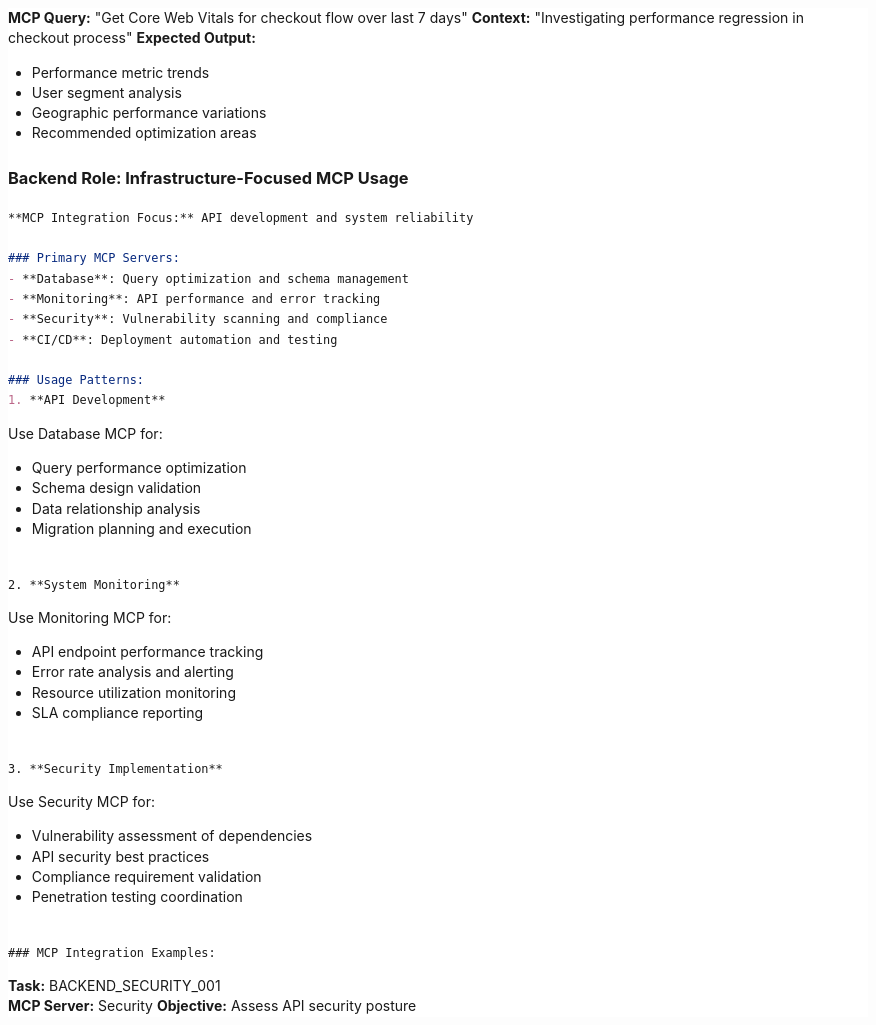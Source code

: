**MCP Query:** "Get Core Web Vitals for checkout flow over last 7 days"
**Context:** "Investigating performance regression in checkout process"
**Expected Output:**
- Performance metric trends
- User segment analysis
- Geographic performance variations
- Recommended optimization areas
```
```

### Backend Role: Infrastructure-Focused MCP Usage
```markdown
**MCP Integration Focus:** API development and system reliability

### Primary MCP Servers:
- **Database**: Query optimization and schema management
- **Monitoring**: API performance and error tracking
- **Security**: Vulnerability scanning and compliance
- **CI/CD**: Deployment automation and testing

### Usage Patterns:
1. **API Development**
   ```
   Use Database MCP for:
   - Query performance optimization
   - Schema design validation
   - Data relationship analysis
   - Migration planning and execution
   ```

2. **System Monitoring**
   ```
   Use Monitoring MCP for:
   - API endpoint performance tracking
   - Error rate analysis and alerting
   - Resource utilization monitoring
   - SLA compliance reporting
   ```

3. **Security Implementation**
   ```
   Use Security MCP for:
   - Vulnerability assessment of dependencies
   - API security best practices
   - Compliance requirement validation
   - Penetration testing coordination
   ```

### MCP Integration Examples:
```
**Task:** BACKEND_SECURITY_001  
**MCP Server:** Security
**Objective:** Assess API security posture
